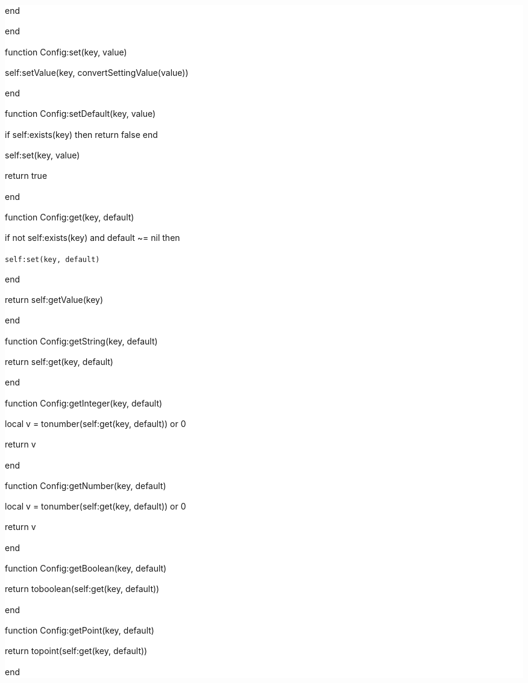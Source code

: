   end

end

function Config:set(key, value)

  self:setValue(key, convertSettingValue(value))

end

function Config:setDefault(key, value)

  if self:exists(key) then return false end

  self:set(key, value)

  return true

end

function Config:get(key, default)

  if not self:exists(key) and default ~= nil then

    self:set(key, default)

  end

  return self:getValue(key)

end

function Config:getString(key, default)

  return self:get(key, default)

end

function Config:getInteger(key, default)

  local v = tonumber(self:get(key, default)) or 0

  return v

end

function Config:getNumber(key, default)

  local v = tonumber(self:get(key, default)) or 0

  return v

end

function Config:getBoolean(key, default)

  return toboolean(self:get(key, default))

end

function Config:getPoint(key, default)

  return topoint(self:get(key, default))

end
